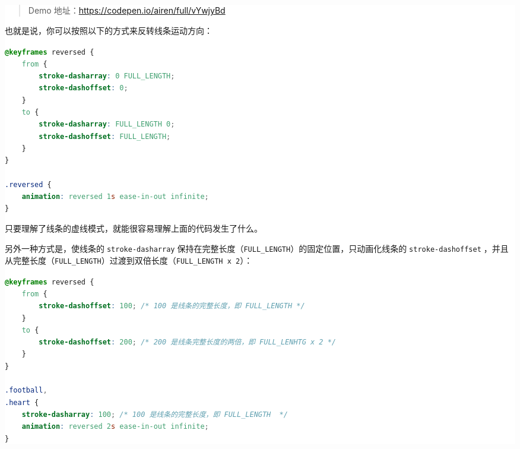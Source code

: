   


> Demo 地址：https://codepen.io/airen/full/vYwjyBd

  


也就是说，你可以按照以下的方式来反转线条运动方向：

  


```CSS
@keyframes reversed {
    from {
        stroke-dasharray: 0 FULL_LENGTH;
        stroke-dashoffset: 0;
    }
    to {
        stroke-dasharray: FULL_LENGTH 0;
        stroke-dashoffset: FULL_LENGTH;
    }
}

.reversed {
    animation: reversed 1s ease-in-out infinite;
}
```

  


只要理解了线条的虚线模式，就能很容易理解上面的代码发生了什么。

  


另外一种方式是，使线条的 `stroke-dasharray` 保持在完整长度（`FULL_LENGTH`）的固定位置，只动画化线条的 `stroke-dashoffset` ，并且从完整长度（`FULL_LENGTH`）过渡到双倍长度（`FULL_LENGTH x 2`）：

  


```CSS
@keyframes reversed {
    from {
        stroke-dashoffset: 100; /* 100 是线条的完整长度，即 FULL_LENGTH */
    }
    to {
        stroke-dashoffset: 200; /* 200 是线条完整长度的两倍，即 FULL_LENHTG x 2 */
    }
}

.football,
.heart {
    stroke-dasharray: 100; /* 100 是线条的完整长度，即 FULL_LENGTH  */
    animation: reversed 2s ease-in-out infinite;
}
```

  

